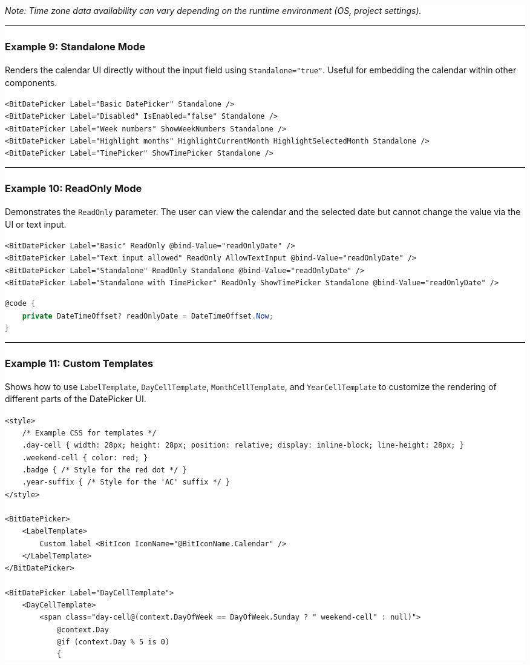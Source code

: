 *Note: Time zone data availability can vary depending on the runtime environment (OS, project settings).*

---

### Example 9: Standalone Mode

Renders the calendar UI directly without the input field using `Standalone="true"`. Useful for embedding the calendar within other components.

```cshtml
<BitDatePicker Label="Basic DatePicker" Standalone />
<BitDatePicker Label="Disabled" IsEnabled="false" Standalone />
<BitDatePicker Label="Week numbers" ShowWeekNumbers Standalone />
<BitDatePicker Label="Highlight months" HighlightCurrentMonth HighlightSelectedMonth Standalone />
<BitDatePicker Label="TimePicker" ShowTimePicker Standalone />
```

---

### Example 10: ReadOnly Mode

Demonstrates the `ReadOnly` parameter. The user can view the calendar and the selected date but cannot change the value via the UI or text input.

```cshtml
<BitDatePicker Label="Basic" ReadOnly @bind-Value="readOnlyDate" />
<BitDatePicker Label="Text input allowed" ReadOnly AllowTextInput @bind-Value="readOnlyDate" />
<BitDatePicker Label="Standalone" ReadOnly Standalone @bind-Value="readOnlyDate" />
<BitDatePicker Label="Standalone with TimePicker" ReadOnly ShowTimePicker Standalone @bind-Value="readOnlyDate" />
```

```csharp
@code {
    private DateTimeOffset? readOnlyDate = DateTimeOffset.Now;
}
```

---

### Example 11: Custom Templates

Shows how to use `LabelTemplate`, `DayCellTemplate`, `MonthCellTemplate`, and `YearCellTemplate` to customize the rendering of different parts of the DatePicker UI.

```cshtml
<style>
    /* Example CSS for templates */
    .day-cell { width: 28px; height: 28px; position: relative; display: inline-block; line-height: 28px; }
    .weekend-cell { color: red; }
    .badge { /* Style for the red dot */ }
    .year-suffix { /* Style for the 'AC' suffix */ }
</style>

<BitDatePicker>
    <LabelTemplate>
        Custom label <BitIcon IconName="@BitIconName.Calendar" />
    </LabelTemplate>
</BitDatePicker>

<BitDatePicker Label="DayCellTemplate">
    <DayCellTemplate>
        <span class="day-cell@(context.DayOfWeek == DayOfWeek.Sunday ? " weekend-cell" : null)">
            @context.Day
            @if (context.Day % 5 is 0)
            {
```